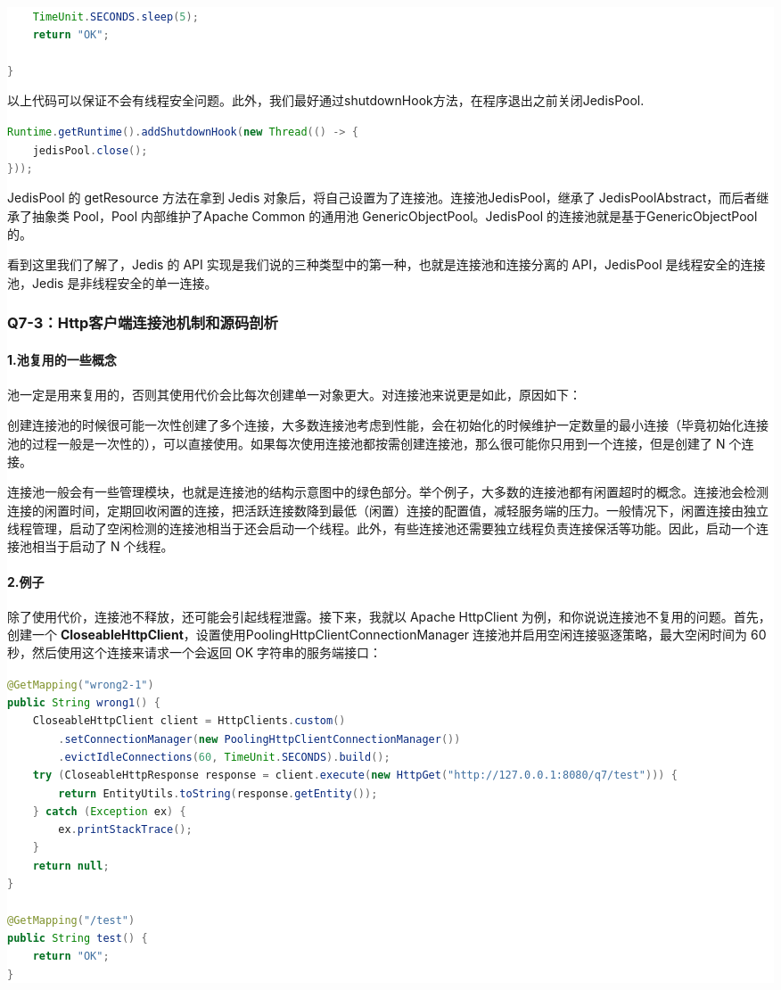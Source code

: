 ```java
    TimeUnit.SECONDS.sleep(5);
    return "OK";

}
```

以上代码可以保证不会有线程安全问题。此外，我们最好通过shutdownHook方法，在程序退出之前关闭JedisPool.

```java
Runtime.getRuntime().addShutdownHook(new Thread(() -> {
    jedisPool.close();
}));
```

JedisPool 的 getResource 方法在拿到 Jedis 对象后，将自己设置为了连接池。连接池JedisPool，继承了 JedisPoolAbstract，而后者继承了抽象类 Pool，Pool 内部维护了Apache Common 的通用池 GenericObjectPool。JedisPool 的连接池就是基于GenericObjectPool 的。

看到这里我们了解了，Jedis 的 API 实现是我们说的三种类型中的第一种，也就是连接池和连接分离的 API，JedisPool 是线程安全的连接池，Jedis 是非线程安全的单一连接。



### Q7-3：Http客户端连接池机制和源码剖析

#### 1.池复用的一些概念

池一定是用来复用的，否则其使用代价会比每次创建单一对象更大。对连接池来说更是如此，原因如下：

创建连接池的时候很可能一次性创建了多个连接，大多数连接池考虑到性能，会在初始化的时候维护一定数量的最小连接（毕竟初始化连接池的过程一般是一次性的），可以直接使用。如果每次使用连接池都按需创建连接池，那么很可能你只用到一个连接，但是创建了 N 个连接。

连接池一般会有一些管理模块，也就是连接池的结构示意图中的绿色部分。举个例子，大多数的连接池都有闲置超时的概念。连接池会检测连接的闲置时间，定期回收闲置的连接，把活跃连接数降到最低（闲置）连接的配置值，减轻服务端的压力。一般情况下，闲置连接由独立线程管理，启动了空闲检测的连接池相当于还会启动一个线程。此外，有些连接池还需要独立线程负责连接保活等功能。因此，启动一个连接池相当于启动了 N 个线程。

#### 2.例子

除了使用代价，连接池不释放，还可能会引起线程泄露。接下来，我就以 Apache HttpClient 为例，和你说说连接池不复用的问题。首先，创建一个 **CloseableHttpClient**，设置使用PoolingHttpClientConnectionManager 连接池并启用空闲连接驱逐策略，最大空闲时间为 60 秒，然后使用这个连接来请求一个会返回 OK 字符串的服务端接口：

```java
@GetMapping("wrong2-1")
public String wrong1() {
    CloseableHttpClient client = HttpClients.custom()
        .setConnectionManager(new PoolingHttpClientConnectionManager())
        .evictIdleConnections(60, TimeUnit.SECONDS).build();
    try (CloseableHttpResponse response = client.execute(new HttpGet("http://127.0.0.1:8080/q7/test"))) {
        return EntityUtils.toString(response.getEntity());
    } catch (Exception ex) {
        ex.printStackTrace();
    }
    return null;
}

@GetMapping("/test")
public String test() {
    return "OK";
}
```
